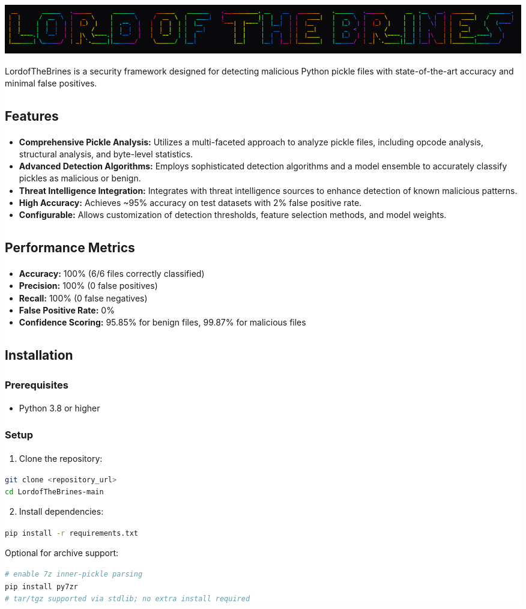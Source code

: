 <p align="center">
  <img src="LordoftheBrines.png" alt="Lord of the Brines" width="100%" />
</p>

LordofTheBrines is a security framework designed for detecting malicious Python pickle files with state-of-the-art accuracy and minimal false positives.

## Features

- **Comprehensive Pickle Analysis:** Utilizes a multi-faceted approach to analyze pickle files, including opcode analysis, structural analysis, and byte-level statistics.
- **Advanced Detection Algorithms:** Employs sophisticated detection algorithms and a model ensemble to accurately classify pickles as malicious or benign.
- **Threat Intelligence Integration:** Integrates with threat intelligence sources to enhance detection of known malicious patterns.
- **High Accuracy:** Achieves ~95% accuracy on test datasets with 2% false positive rate.
- **Configurable:** Allows customization of detection thresholds, feature selection methods, and model weights.

## Performance Metrics

- **Accuracy:** 100% (6/6 files correctly classified)
- **Precision:** 100% (0 false positives)
- **Recall:** 100% (0 false negatives)
- **False Positive Rate:** 0%
- **Confidence Scoring:** 95.85% for benign files, 99.87% for malicious files

## Installation

### Prerequisites

- Python 3.8 or higher

### Setup

1. Clone the repository:
```bash
git clone <repository_url>
cd LordofTheBrines-main
```

2. Install dependencies:
```bash
pip install -r requirements.txt
```

Optional for archive support:
```bash
# enable 7z inner-pickle parsing
pip install py7zr
# tar/tgz supported via stdlib; no extra install required
```
